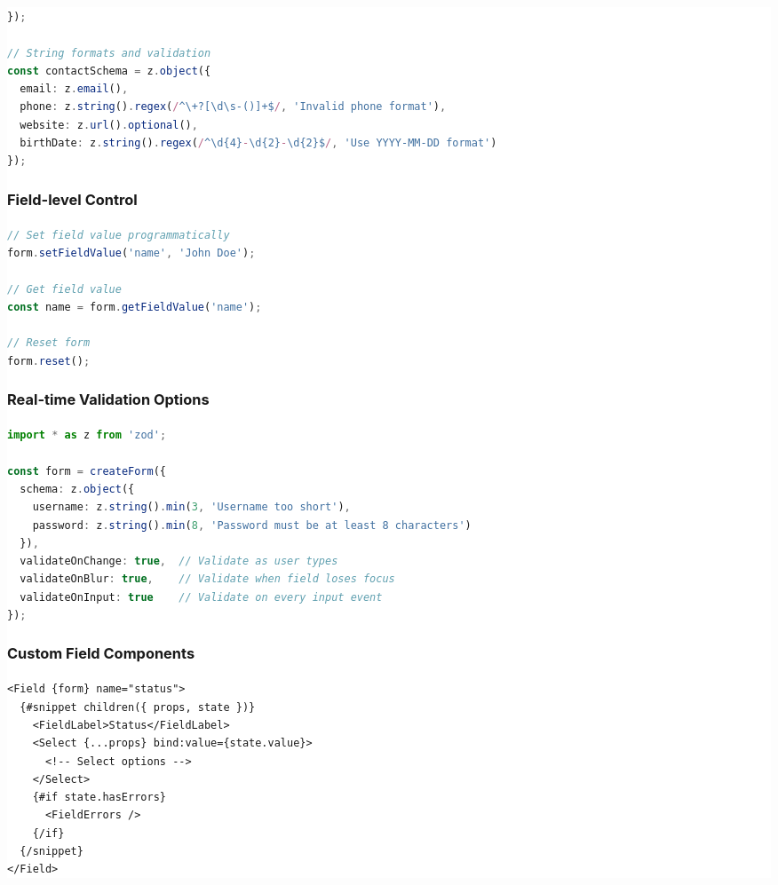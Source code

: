 ```typescript
});

// String formats and validation
const contactSchema = z.object({
  email: z.email(),
  phone: z.string().regex(/^\+?[\d\s-()]+$/, 'Invalid phone format'),
  website: z.url().optional(),
  birthDate: z.string().regex(/^\d{4}-\d{2}-\d{2}$/, 'Use YYYY-MM-DD format')
});
```

### Field-level Control

```typescript
// Set field value programmatically
form.setFieldValue('name', 'John Doe');

// Get field value
const name = form.getFieldValue('name');

// Reset form
form.reset();
```

### Real-time Validation Options

```typescript
import * as z from 'zod';

const form = createForm({
  schema: z.object({
    username: z.string().min(3, 'Username too short'),
    password: z.string().min(8, 'Password must be at least 8 characters')
  }),
  validateOnChange: true,  // Validate as user types
  validateOnBlur: true,    // Validate when field loses focus
  validateOnInput: true    // Validate on every input event
});
```

### Custom Field Components

```svelte
<Field {form} name="status">
  {#snippet children({ props, state })}
    <FieldLabel>Status</FieldLabel>
    <Select {...props} bind:value={state.value}>
      <!-- Select options -->
    </Select>
    {#if state.hasErrors}
      <FieldErrors />
    {/if}
  {/snippet}
</Field>
```
